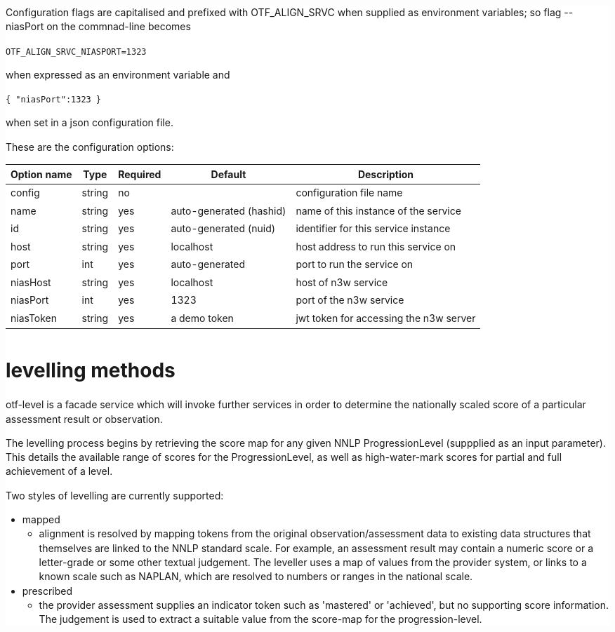 Configuration flags are capitalised and prefixed with OTF_ALIGN_SRVC when supplied as environment variables; so flag --niasPort on the commnad-line becomes 

```
OTF_ALIGN_SRVC_NIASPORT=1323
```

when expressed as an environment variable and

```
{ "niasPort":1323 }
```

when set in a json configuration file.

These are the configuration options:

|Option name|Type|Required|Default|Description|
|---|---|---|---|---|
|config|string|no||configuration file name|
|name|string|yes|auto-generated (hashid)|name of this instance of the service|
|id|string|yes|auto-generated (nuid)|identifier for this service instance|  
|host|string|yes|localhost|host address to run this service on|
|port|int|yes|auto-generated|port to run the service on|
|niasHost|string|yes|localhost|host of n3w service|
|niasPort|int|yes|1323|port of the n3w service|
|niasToken|string|yes|a demo token|jwt token for accessing the n3w server|



# levelling methods
otf-level is a facade service which will invoke further services in order to determine the nationally scaled score of a particular assessment result or observation.

The levelling process begins by retrieving the score map for any given NNLP ProgressionLevel (suppplied as an input parameter). This details the available range of scores for the ProgressionLevel, as well as high-water-mark scores for partial and full achievement of a level.

Two styles of levelling are currently supported:
- mapped 
    -  alignment is resolved by mapping tokens from the original observation/assessment data to existing data structures that themselves are linked to the NNLP standard scale. For example, an assessment result may contain a numeric score or a letter-grade or some other textual judgement. The leveller uses a map of values from the provider system, or links to a known scale such as NAPLAN, which are resolved to numbers or ranges in the national scale.
- prescribed    
    - the provider assessment supplies an indicator token such as 'mastered' or 'achieved', but no supporting score information. The judgement is used to extract a suitable value from the score-map for the progression-level.
